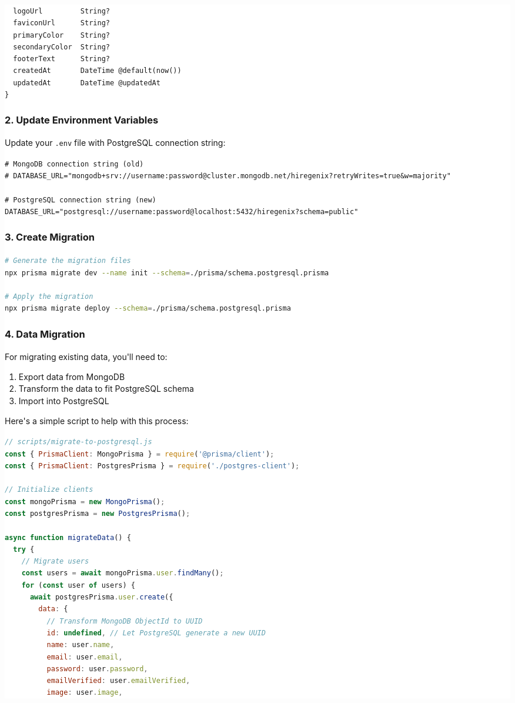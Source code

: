 ```prisma
  logoUrl         String?
  faviconUrl      String?
  primaryColor    String?
  secondaryColor  String?
  footerText      String?
  createdAt       DateTime @default(now())
  updatedAt       DateTime @updatedAt
}
```

### 2. Update Environment Variables

Update your `.env` file with PostgreSQL connection string:

```
# MongoDB connection string (old)
# DATABASE_URL="mongodb+srv://username:password@cluster.mongodb.net/hiregenix?retryWrites=true&w=majority"

# PostgreSQL connection string (new)
DATABASE_URL="postgresql://username:password@localhost:5432/hiregenix?schema=public"
```

### 3. Create Migration

```bash
# Generate the migration files
npx prisma migrate dev --name init --schema=./prisma/schema.postgresql.prisma

# Apply the migration
npx prisma migrate deploy --schema=./prisma/schema.postgresql.prisma
```

### 4. Data Migration

For migrating existing data, you'll need to:

1. Export data from MongoDB
2. Transform the data to fit PostgreSQL schema
3. Import into PostgreSQL

Here's a simple script to help with this process:

```javascript
// scripts/migrate-to-postgresql.js
const { PrismaClient: MongoPrisma } = require('@prisma/client');
const { PrismaClient: PostgresPrisma } = require('./postgres-client');

// Initialize clients
const mongoPrisma = new MongoPrisma();
const postgresPrisma = new PostgresPrisma();

async function migrateData() {
  try {
    // Migrate users
    const users = await mongoPrisma.user.findMany();
    for (const user of users) {
      await postgresPrisma.user.create({
        data: {
          // Transform MongoDB ObjectId to UUID
          id: undefined, // Let PostgreSQL generate a new UUID
          name: user.name,
          email: user.email,
          password: user.password,
          emailVerified: user.emailVerified,
          image: user.image,
```